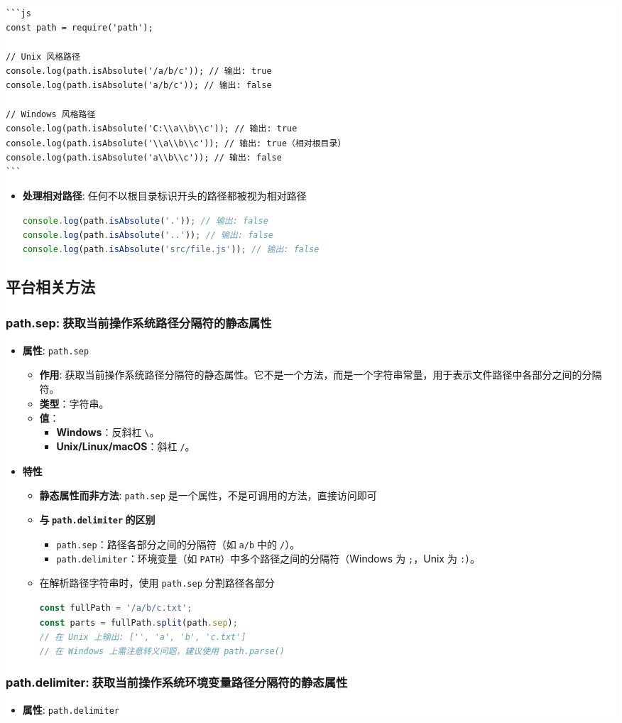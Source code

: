     ```js
    const path = require('path');
    
    // Unix 风格路径
    console.log(path.isAbsolute('/a/b/c')); // 输出: true
    console.log(path.isAbsolute('a/b/c')); // 输出: false
    
    // Windows 风格路径
    console.log(path.isAbsolute('C:\\a\\b\\c')); // 输出: true
    console.log(path.isAbsolute('\\a\\b\\c')); // 输出: true（相对根目录）
    console.log(path.isAbsolute('a\\b\\c')); // 输出: false
    ```

  * **处理相对路径**: 任何不以根目录标识开头的路径都被视为相对路径

    ```js
    console.log(path.isAbsolute('.')); // 输出: false
    console.log(path.isAbsolute('..')); // 输出: false
    console.log(path.isAbsolute('src/file.js')); // 输出: false
    ```

    

## 平台相关方法

### path.sep: 获取当前操作系统路径分隔符的静态属性

* **属性**: `path.sep`

  * **作用**: 获取当前操作系统路径分隔符的静态属性。它不是一个方法，而是一个字符串常量，用于表示文件路径中各部分之间的分隔符。
  * **类型**：字符串。
  * **值**：
    - **Windows**：反斜杠 `\`。
    - **Unix/Linux/macOS**：斜杠 `/`。

* **特性**

  * **静态属性而非方法**: `path.sep` 是一个属性，不是可调用的方法，直接访问即可

  * **与 `path.delimiter` 的区别**

    - `path.sep`：路径各部分之间的分隔符（如 `a/b` 中的 `/`）。
    - `path.delimiter`：环境变量（如 `PATH`）中多个路径之间的分隔符（Windows 为 `;`，Unix 为 `:`）。

  * 在解析路径字符串时，使用 `path.sep` 分割路径各部分

    ```js
    const fullPath = '/a/b/c.txt';
    const parts = fullPath.split(path.sep);
    // 在 Unix 上输出: ['', 'a', 'b', 'c.txt']
    // 在 Windows 上需注意转义问题，建议使用 path.parse()
    ```

### path.delimiter: 获取当前操作系统环境变量路径分隔符的静态属性

* **属性**: `path.delimiter`
